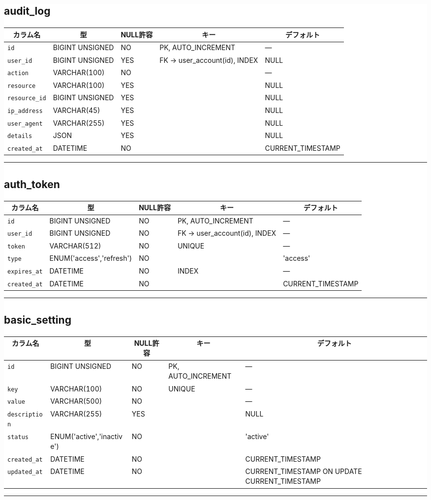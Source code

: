 
## audit\_log

| カラム名          | 型               | NULL許容 | キー                            | デフォルト              |
| ------------- | --------------- | ------ | ----------------------------- | ------------------ |
| `id`          | BIGINT UNSIGNED | NO     | PK, AUTO\_INCREMENT           | —                  |
| `user_id`     | BIGINT UNSIGNED | YES    | FK → user\_account(id), INDEX | NULL               |
| `action`      | VARCHAR(100)    | NO     |                               | —                  |
| `resource`    | VARCHAR(100)    | YES    |                               | NULL               |
| `resource_id` | BIGINT UNSIGNED | YES    |                               | NULL               |
| `ip_address`  | VARCHAR(45)     | YES    |                               | NULL               |
| `user_agent`  | VARCHAR(255)    | YES    |                               | NULL               |
| `details`     | JSON            | YES    |                               | NULL               |
| `created_at`  | DATETIME        | NO     |                               | CURRENT\_TIMESTAMP |

---

## auth\_token

| カラム名         | 型                        | NULL許容 | キー                            | デフォルト              |
| ------------ | ------------------------ | ------ | ----------------------------- | ------------------ |
| `id`         | BIGINT UNSIGNED          | NO     | PK, AUTO\_INCREMENT           | —                  |
| `user_id`    | BIGINT UNSIGNED          | NO     | FK → user\_account(id), INDEX | —                  |
| `token`      | VARCHAR(512)             | NO     | UNIQUE                        | —                  |
| `type`       | ENUM('access','refresh') | NO     |                               | 'access'           |
| `expires_at` | DATETIME                 | NO     | INDEX                         | —                  |
| `created_at` | DATETIME                 | NO     |                               | CURRENT\_TIMESTAMP |

---

## basic\_setting

| カラム名          | 型                         | NULL許容 | キー                  | デフォルト                                           |
| ------------- | ------------------------- | ------ | ------------------- | ----------------------------------------------- |
| `id`          | BIGINT UNSIGNED           | NO     | PK, AUTO\_INCREMENT | —                                               |
| `key`         | VARCHAR(100)              | NO     | UNIQUE              | —                                               |
| `value`       | VARCHAR(500)              | NO     |                     | —                                               |
| `description` | VARCHAR(255)              | YES    |                     | NULL                                            |
| `status`      | ENUM('active','inactive') | NO     |                     | 'active'                                        |
| `created_at`  | DATETIME                  | NO     |                     | CURRENT\_TIMESTAMP                              |
| `updated_at`  | DATETIME                  | NO     |                     | CURRENT\_TIMESTAMP ON UPDATE CURRENT\_TIMESTAMP |

---